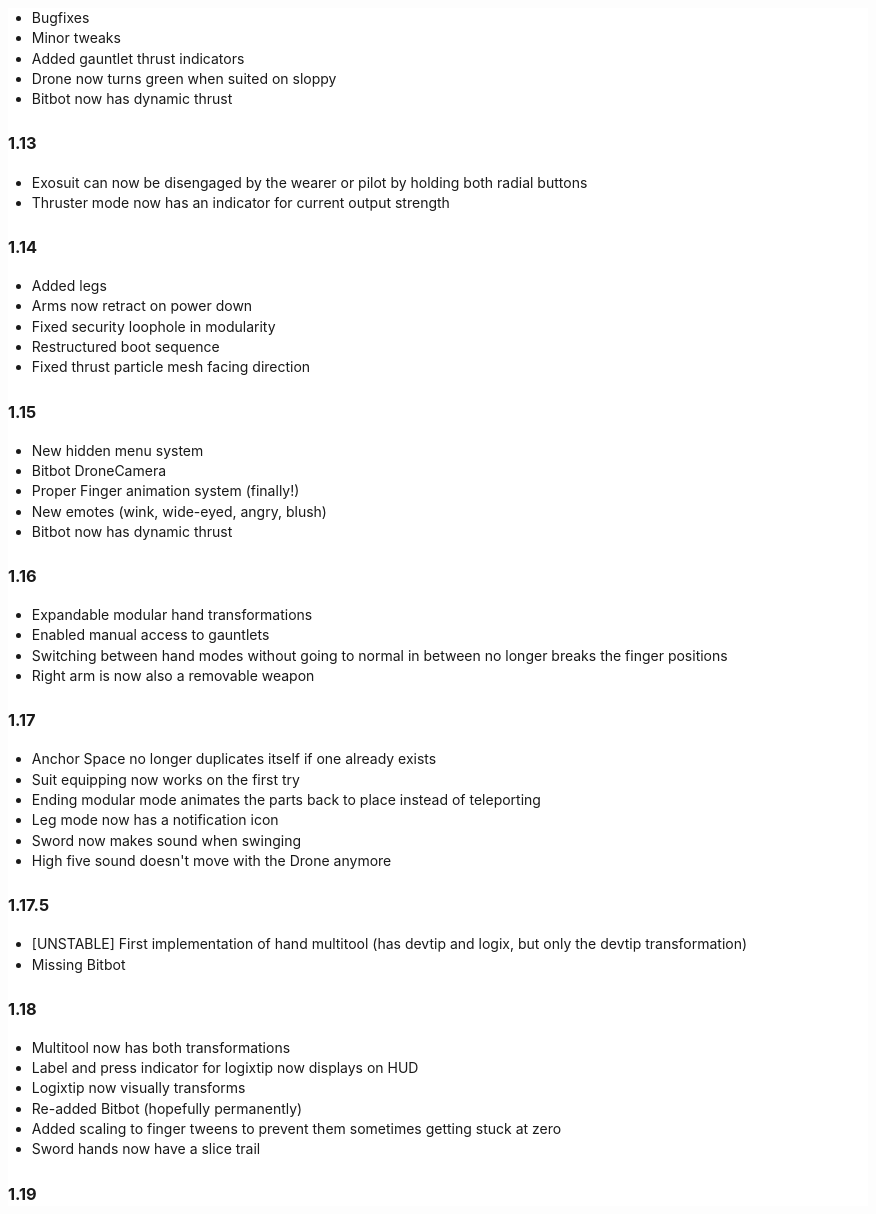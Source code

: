 - Bugfixes
- Minor tweaks
- Added gauntlet thrust indicators
- Drone now turns green when suited on sloppy
- Bitbot now has dynamic thrust
### 1.13

- Exosuit can now be disengaged by the wearer or pilot by holding both radial buttons
- Thruster mode now has an indicator for current output strength
### 1.14

- Added legs
- Arms now retract on power down
- Fixed security loophole in modularity
- Restructured boot sequence
- Fixed thrust particle mesh facing direction
### 1.15

- New hidden menu system
- Bitbot DroneCamera
- Proper Finger animation system (finally!)
- New emotes (wink, wide-eyed, angry, blush)
- Bitbot now has dynamic thrust
### 1.16

- Expandable modular hand transformations
- Enabled manual access to gauntlets
- Switching between hand modes without going to normal in between no longer breaks the finger positions
- Right arm is now also a removable weapon
### 1.17

- Anchor Space no longer duplicates itself if one already exists
- Suit equipping now works on the first try
- Ending modular mode animates the parts back to place instead of teleporting
- Leg mode now has a notification icon
- Sword now makes sound when swinging
- High five sound doesn't move with the Drone anymore
### 1.17.5

- [UNSTABLE] First implementation of hand multitool (has devtip and logix, but only the devtip transformation)
- Missing Bitbot
### 1.18
  
- Multitool now has both transformations
- Label and press indicator for logixtip now displays on HUD
- Logixtip now visually transforms
- Re-added Bitbot (hopefully permanently)
- Added scaling to finger tweens to prevent them sometimes getting stuck at zero
- Sword hands now have a slice trail
### 1.19
